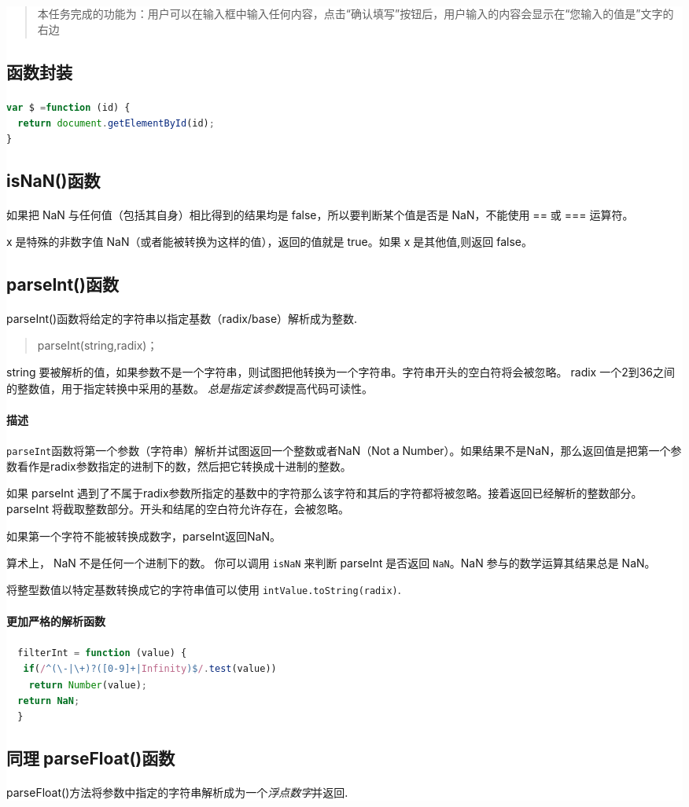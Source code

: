 

> 本任务完成的功能为：用户可以在输入框中输入任何内容，点击“确认填写”按钮后，用户输入的内容会显示在“您输入的值是”文字的右边

## 函数封装

```javascript
var $ =function (id) {
  return document.getElementById(id);
}
```

## isNaN()函数

如果把 NaN 与任何值（包括其自身）相比得到的结果均是 false，所以要判断某个值是否是 NaN，不能使用 == 或 === 运算符。   

 x 是特殊的非数字值 NaN（或者能被转换为这样的值），返回的值就是 true。如果 x 是其他值,则返回 false。

## parseInt()函数

parseInt()函数将给定的字符串以指定基数（radix/base）解析成为整数.

> parseInt(string,radix)；

string
  要被解析的值，如果参数不是一个字符串，则试图把他转换为一个字符串。字符串开头的空白符将会被忽略。
radix
  一个2到36之间的整数值，用于指定转换中采用的基数。 *总是指定该参数*提高代码可读性。

#### 描述

  `parseInt`函数将第一个参数（字符串）解析并试图返回一个整数或者NaN（Not a Number）。如果结果不是NaN，那么返回值是把第一个参数看作是radix参数指定的进制下的数，然后把它转换成十进制的整数。  

  如果 parseInt 遇到了不属于radix参数所指定的基数中的字符那么该字符和其后的字符都将被忽略。接着返回已经解析的整数部分。parseInt 将截取整数部分。开头和结尾的空白符允许存在，会被忽略。   

  如果第一个字符不能被转换成数字，parseInt返回NaN。   

  算术上， NaN 不是任何一个进制下的数。 你可以调用 `isNaN` 来判断 parseInt 是否返回 `NaN`。NaN 参与的数学运算其结果总是 NaN。  

  将整型数值以特定基数转换成它的字符串值可以使用 `intValue.toString(radix)`.

#### 更加严格的解析函数

```javascript
  filterInt = function (value) {
   if(/^(\-|\+)?([0-9]+|Infinity)$/.test(value))
    return Number(value);
  return NaN;
  }
```
## 同理 parseFloat()函数

parseFloat()方法将参数中指定的字符串解析成为一个*浮点数字*并返回.
